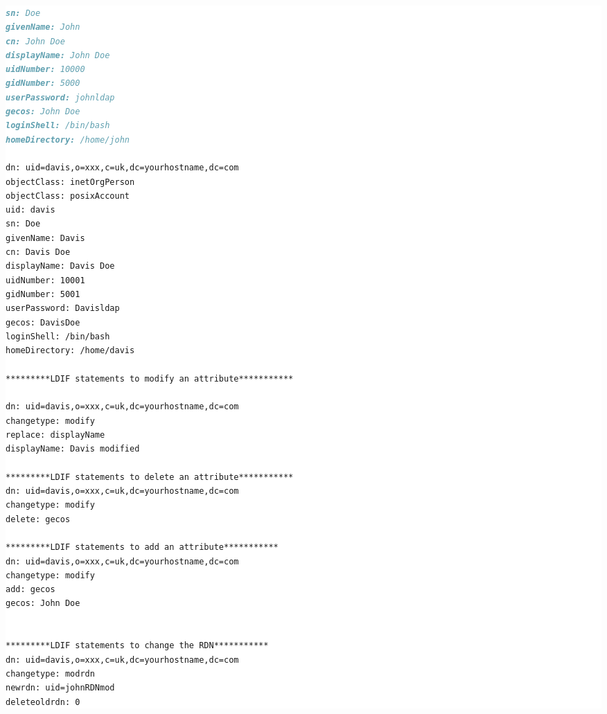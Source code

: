 ```md
sn: Doe
givenName: John
cn: John Doe
displayName: John Doe
uidNumber: 10000
gidNumber: 5000
userPassword: johnldap
gecos: John Doe
loginShell: /bin/bash
homeDirectory: /home/john

dn: uid=davis,o=xxx,c=uk,dc=yourhostname,dc=com
objectClass: inetOrgPerson
objectClass: posixAccount	
uid: davis
sn: Doe
givenName: Davis
cn: Davis Doe
displayName: Davis Doe
uidNumber: 10001
gidNumber: 5001
userPassword: Davisldap
gecos: DavisDoe
loginShell: /bin/bash
homeDirectory: /home/davis

*********LDIF statements to modify an attribute***********

dn: uid=davis,o=xxx,c=uk,dc=yourhostname,dc=com
changetype: modify
replace: displayName
displayName: Davis modified

*********LDIF statements to delete an attribute***********
dn: uid=davis,o=xxx,c=uk,dc=yourhostname,dc=com
changetype: modify
delete: gecos

*********LDIF statements to add an attribute***********
dn: uid=davis,o=xxx,c=uk,dc=yourhostname,dc=com
changetype: modify
add: gecos
gecos: John Doe


*********LDIF statements to change the RDN***********
dn: uid=davis,o=xxx,c=uk,dc=yourhostname,dc=com
changetype: modrdn
newrdn: uid=johnRDNmod	
deleteoldrdn: 0
```

